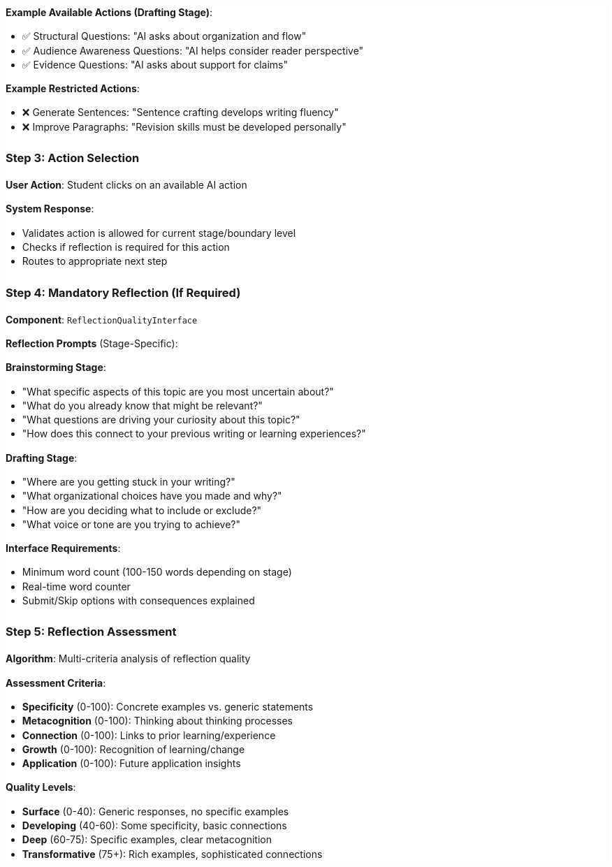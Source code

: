 **Example Available Actions (Drafting Stage)**:
- ✅ Structural Questions: "AI asks about organization and flow"
- ✅ Audience Awareness Questions: "AI helps consider reader perspective"
- ✅ Evidence Questions: "AI asks about support for claims"

**Example Restricted Actions**:
- ❌ Generate Sentences: "Sentence crafting develops writing fluency"
- ❌ Improve Paragraphs: "Revision skills must be developed personally"

### Step 3: Action Selection
**User Action**: Student clicks on an available AI action

**System Response**:
- Validates action is allowed for current stage/boundary level
- Checks if reflection is required for this action
- Routes to appropriate next step

### Step 4: Mandatory Reflection (If Required)
**Component**: `ReflectionQualityInterface`

**Reflection Prompts** (Stage-Specific):

**Brainstorming Stage**:
- "What specific aspects of this topic are you most uncertain about?"
- "What do you already know that might be relevant?"
- "What questions are driving your curiosity about this topic?"
- "How does this connect to your previous writing or learning experiences?"

**Drafting Stage**:
- "Where are you getting stuck in your writing?"
- "What organizational choices have you made and why?"
- "How are you deciding what to include or exclude?"
- "What voice or tone are you trying to achieve?"

**Interface Requirements**:
- Minimum word count (100-150 words depending on stage)
- Real-time word counter
- Submit/Skip options with consequences explained

### Step 5: Reflection Assessment
**Algorithm**: Multi-criteria analysis of reflection quality

**Assessment Criteria**:
- **Specificity** (0-100): Concrete examples vs. generic statements
- **Metacognition** (0-100): Thinking about thinking processes  
- **Connection** (0-100): Links to prior learning/experience
- **Growth** (0-100): Recognition of learning/change
- **Application** (0-100): Future application insights

**Quality Levels**:
- **Surface** (0-40): Generic responses, no specific examples
- **Developing** (40-60): Some specificity, basic connections
- **Deep** (60-75): Specific examples, clear metacognition
- **Transformative** (75+): Rich examples, sophisticated connections
